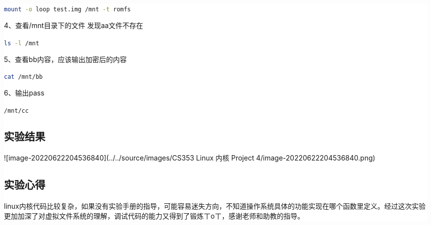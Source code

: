 ```bash
mount -o loop test.img /mnt -t romfs
```

4、查看/mnt目录下的文件 发现aa文件不存在  

```bash
ls -l /mnt
```

5、查看bb内容，应该输出加密后的内容  

```bash
cat /mnt/bb
```

6、输出pass  

```bash
/mnt/cc
```

## 实验结果

![image-20220622204536840](../../source/images/CS353 Linux 内核 Project 4/image-20220622204536840.png)

## 实验心得

linux内核代码比较复杂，如果没有实验手册的指导，可能容易迷失方向，不知道操作系统具体的功能实现在哪个函数里定义。经过这次实验更加加深了对虚拟文件系统的理解，调试代码的能力又得到了锻炼ㄒoㄒ，感谢老师和助教的指导。
